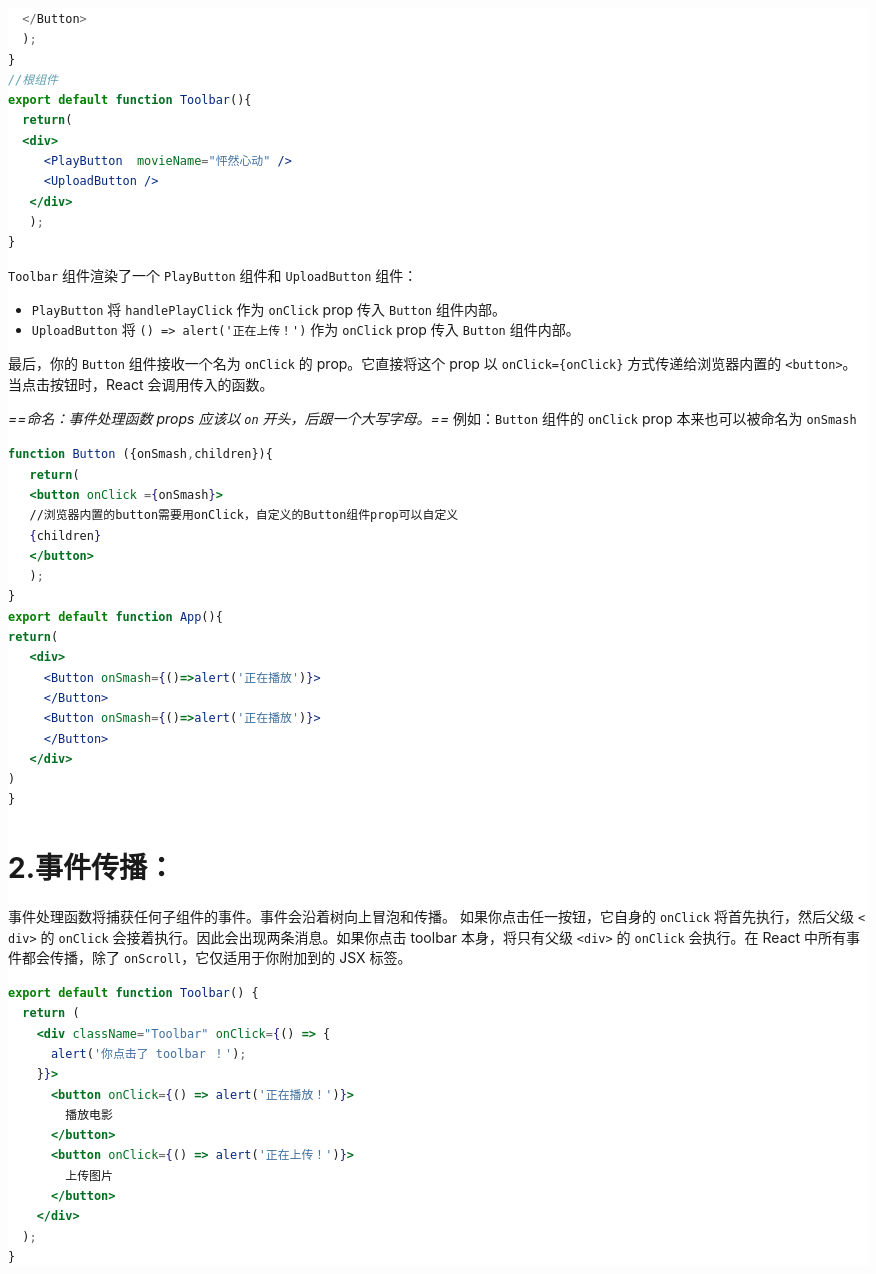 ```jsx
  </Button>
  );
}
//根组件
export default function Toolbar(){
  return(
  <div>
     <PlayButton  movieName="怦然心动" />
     <UploadButton />
   </div>
   );
}
```
`Toolbar` 组件渲染了一个 `PlayButton` 组件和 `UploadButton` 组件：

- `PlayButton` 将 `handlePlayClick` 作为 `onClick` prop 传入 `Button` 组件内部。
- `UploadButton` 将 `() => alert('正在上传！')` 作为 `onClick` prop 传入 `Button` 组件内部。

最后，你的 `Button` 组件接收一个名为 `onClick` 的 prop。它直接将这个 prop 以 `onClick={onClick}` 方式传递给浏览器内置的 `<button>`。当点击按钮时，React 会调用传入的函数。

*==命名：事件处理函数 props 应该以 `on` 开头，后跟一个大写字母。==*
例如：`Button` 组件的 `onClick` prop 本来也可以被命名为 `onSmash`
```jsx
function Button ({onSmash,children}){
   return(
   <button onClick ={onSmash}>
   //浏览器内置的button需要用onClick，自定义的Button组件prop可以自定义
   {children}
   </button>
   );
}
export default function App(){
return(
   <div>
     <Button onSmash={()=>alert('正在播放')}>
     </Button>
     <Button onSmash={()=>alert('正在播放')}>
     </Button>
   </div>
)
}
```
# 2.事件传播：
事件处理函数将捕获任何子组件的事件。事件会沿着树向上冒泡和传播。
如果你点击任一按钮，它自身的 `onClick` 将首先执行，然后父级 `<div>` 的 `onClick` 会接着执行。因此会出现两条消息。如果你点击 toolbar 本身，将只有父级 `<div>` 的 `onClick` 会执行。在 React 中所有事件都会传播，除了 `onScroll`，它仅适用于你附加到的 JSX 标签。
```jsx
export default function Toolbar() {
  return (
    <div className="Toolbar" onClick={() => {
      alert('你点击了 toolbar ！');
    }}>
      <button onClick={() => alert('正在播放！')}>
        播放电影
      </button>
      <button onClick={() => alert('正在上传！')}>
        上传图片
      </button>
    </div>
  );
}
```